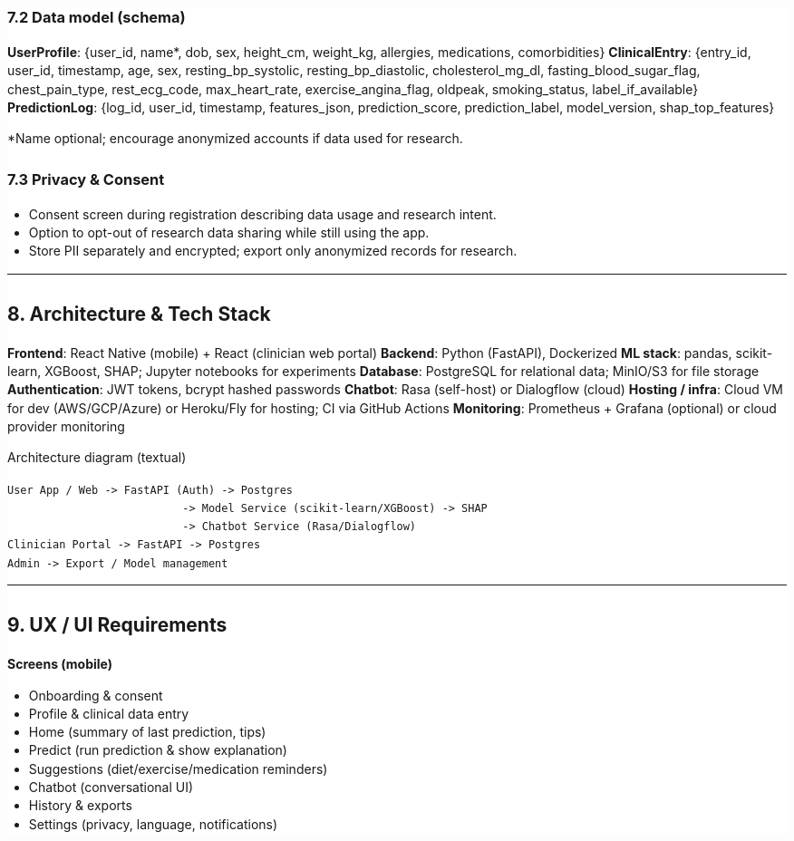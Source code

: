 ### 7.2 Data model (schema)
**UserProfile**: {user_id, name*, dob, sex, height_cm, weight_kg, allergies, medications, comorbidities}
**ClinicalEntry**: {entry_id, user_id, timestamp, age, sex, resting_bp_systolic, resting_bp_diastolic, cholesterol_mg_dl, fasting_blood_sugar_flag, chest_pain_type, rest_ecg_code, max_heart_rate, exercise_angina_flag, oldpeak, smoking_status, label_if_available}
**PredictionLog**: {log_id, user_id, timestamp, features_json, prediction_score, prediction_label, model_version, shap_top_features}

\*Name optional; encourage anonymized accounts if data used for research.

### 7.3 Privacy & Consent
- Consent screen during registration describing data usage and research intent.
- Option to opt-out of research data sharing while still using the app.
- Store PII separately and encrypted; export only anonymized records for research.

---

## 8. Architecture & Tech Stack
**Frontend**: React Native (mobile) + React (clinician web portal)
**Backend**: Python (FastAPI), Dockerized
**ML stack**: pandas, scikit-learn, XGBoost, SHAP; Jupyter notebooks for experiments
**Database**: PostgreSQL for relational data; MinIO/S3 for file storage
**Authentication**: JWT tokens, bcrypt hashed passwords
**Chatbot**: Rasa (self-host) or Dialogflow (cloud)
**Hosting / infra**: Cloud VM for dev (AWS/GCP/Azure) or Heroku/Fly for hosting; CI via GitHub Actions
**Monitoring**: Prometheus + Grafana (optional) or cloud provider monitoring

Architecture diagram (textual)
```
User App / Web -> FastAPI (Auth) -> Postgres
                           -> Model Service (scikit-learn/XGBoost) -> SHAP
                           -> Chatbot Service (Rasa/Dialogflow)
Clinician Portal -> FastAPI -> Postgres
Admin -> Export / Model management
```

---

## 9. UX / UI Requirements
**Screens (mobile)**
- Onboarding & consent
- Profile & clinical data entry
- Home (summary of last prediction, tips)
- Predict (run prediction & show explanation)
- Suggestions (diet/exercise/medication reminders)
- Chatbot (conversational UI)
- History & exports
- Settings (privacy, language, notifications)
